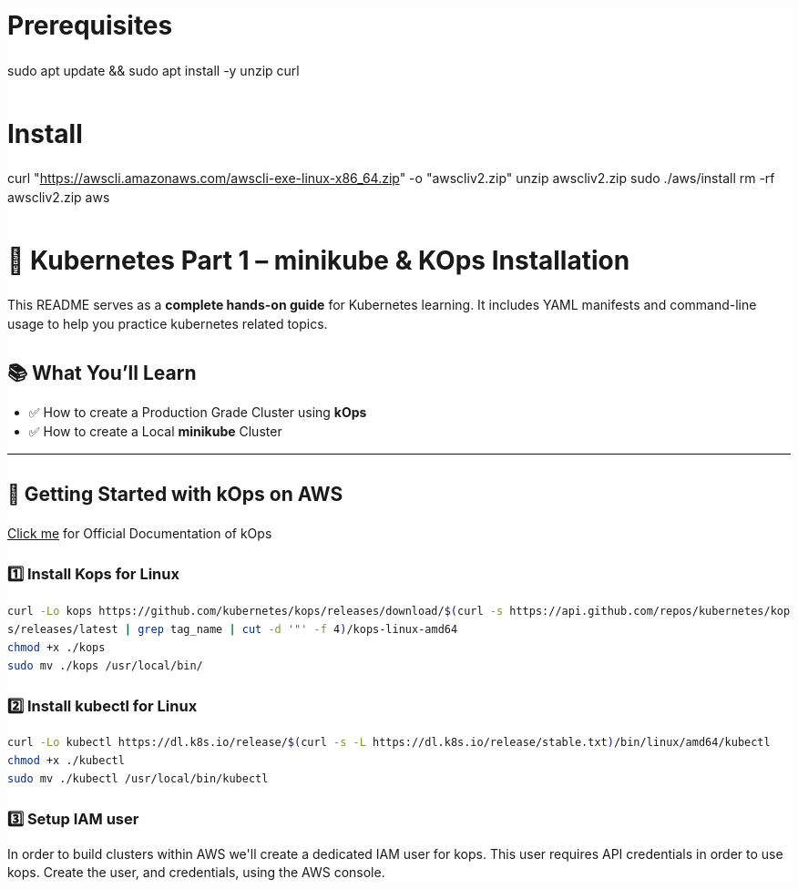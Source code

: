 # Prerequisites
sudo apt update && sudo apt install -y unzip curl

# Install
curl "https://awscli.amazonaws.com/awscli-exe-linux-x86_64.zip" -o "awscliv2.zip"
unzip awscliv2.zip
sudo ./aws/install
rm -rf awscliv2.zip aws






# 🚀 Kubernetes Part 1 – minikube & KOps Installation

This README serves as a **complete hands-on guide** for Kubernetes learning. It includes YAML manifests and command-line usage to help you practice kubernetes related topics.

## 📚 What You’ll Learn

- ✅ How to create a Production Grade Cluster using **kOps**
- ✅ How to create a Local **minikube** Cluster

---

## 🔧 Getting Started with kOps on AWS

[Click me](https://kops.sigs.k8s.io/getting_started/aws/) for Official Documentation of kOps

### 1️⃣ Install Kops for Linux

```bash
curl -Lo kops https://github.com/kubernetes/kops/releases/download/$(curl -s https://api.github.com/repos/kubernetes/kops/releases/latest | grep tag_name | cut -d '"' -f 4)/kops-linux-amd64
chmod +x ./kops
sudo mv ./kops /usr/local/bin/
```

### 2️⃣ Install kubectl for Linux

```bash
curl -Lo kubectl https://dl.k8s.io/release/$(curl -s -L https://dl.k8s.io/release/stable.txt)/bin/linux/amd64/kubectl
chmod +x ./kubectl
sudo mv ./kubectl /usr/local/bin/kubectl
```

### 3️⃣ Setup IAM user 

In order to build clusters within AWS we'll create a dedicated IAM user for kops. This user requires API credentials in order to use kops. Create the user, and credentials, using the AWS console.
